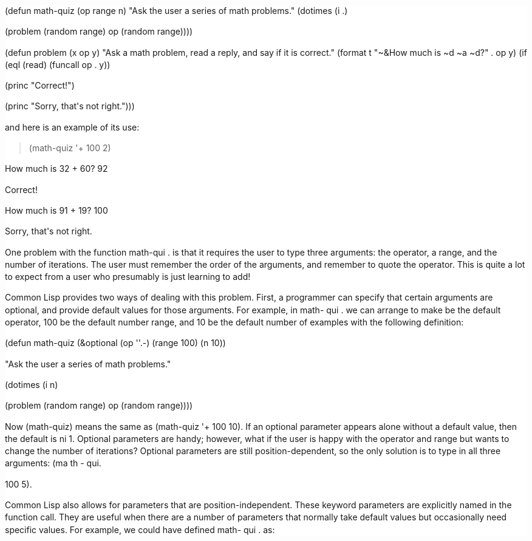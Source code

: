 (defun math-quiz (op range n) 
"Ask the user a series of math problems." 
(dotimes (i .) 

(problem (random range) op (random range)))) 

(defun problem (x op y) 
"Ask a math problem, read a reply, and say if it is correct." 
(format t "~&How much is ~d ~a ~d?" . op y) 
(if (eql (read) (funcall op . y)) 

(princ "Correct!") 

(princ "Sorry, that's not right."))) 

and here is an example of its use: 

> (math-quiz '+ 100 2) 

How much is 32 + 60? 92 

Correct! 

How much is 91 + 19? 100 

Sorry, that's not right. 

One problem with the function math-qui . is that it requires the user to type three 
arguments: the operator, a range, and the number of iterations. The user must 
remember the order of the arguments, and remember to quote the operator. This is 
quite a lot to expect from a user who presumably is just learning to add! 

Common Lisp provides two ways of dealing with this problem. First, a programmer 
can specify that certain arguments are optional, and provide default values for 
those arguments. For example, in math- qui . we can arrange to make be the default 
operator, 100 be the default number range, and 10 be the default number of examples 
with the following definition: 

<a id='page-98'></a>

(defun math-quiz (&optional (op ''.-) (range 100) (n 10)) 

"Ask the user a series of math problems." 

(dotimes (i n) 

(problem (random range) op (random range)))) 

Now (math-quiz) means the same as (math-quiz '+ 100 10). If an optional 
parameter appears alone without a default value, then the default is ni 1. Optional 
parameters are handy; however, what if the user is happy with the operator and 
range but wants to change the number of iterations? Optional parameters are still 
position-dependent, so the only solution is to type in all three arguments: (ma th - qui. 

100 5). 

Common Lisp also allows for parameters that are position-independent. These 
keyword parameters are explicitly named in the function call. They are useful when 
there are a number of parameters that normally take default values but occasionally 
need specific values. For example, we could have defined math- qui . as: 
